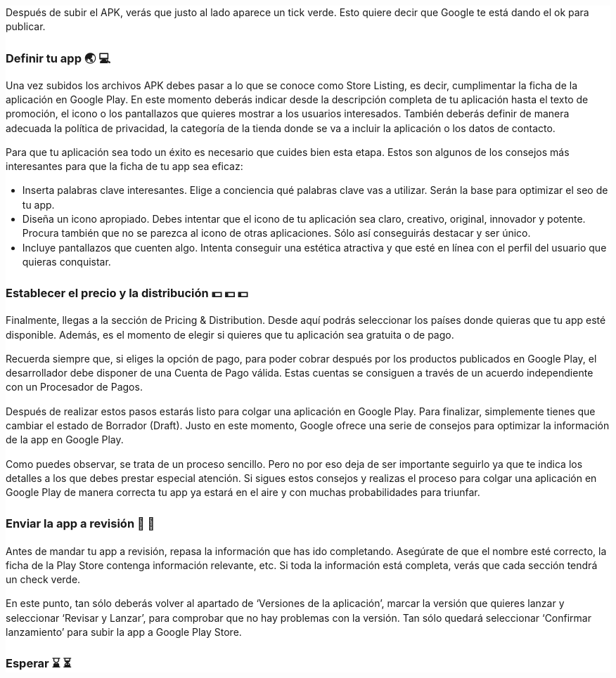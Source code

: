 Después de subir el APK, verás que justo al lado aparece un tick verde. Esto quiere decir que Google te está dando el ok para publicar.

### Definir tu app 🌏 💻
Una vez subidos los archivos APK debes pasar a lo que se conoce como Store Listing, es decir, cumplimentar la ficha de la aplicación en Google Play. En este momento deberás indicar desde la descripción completa de tu aplicación hasta el texto de promoción, el icono o los pantallazos que quieres mostrar a los usuarios interesados. También deberás definir de manera adecuada la política de privacidad, la categoría de la tienda donde se va a incluir la aplicación o los datos de contacto.

Para que tu aplicación sea todo un éxito es necesario que cuides bien esta etapa. Estos son algunos de los consejos más
interesantes para que la ficha de tu app sea eficaz:
- Inserta palabras clave interesantes. Elige a conciencia qué palabras clave vas a utilizar. Serán la base para optimizar el seo de tu app.
- Diseña un icono apropiado. Debes intentar que el icono de tu aplicación sea claro, creativo, original, innovador y potente. Procura también que no se parezca al icono de otras aplicaciones. Sólo así conseguirás destacar y ser único.
- Incluye pantallazos que cuenten algo. Intenta conseguir una estética atractiva y que esté en línea con el perfil del usuario que quieras conquistar.

###  Establecer el precio y la distribución 💵 💵 💵 
<p align=" justify">

Finalmente, llegas a la sección de Pricing & Distribution. Desde aquí podrás seleccionar los países donde quieras que tu app esté disponible. Además, es el momento de elegir si quieres que tu aplicación sea gratuita o de pago.

Recuerda siempre que, si eliges  la opción de pago, para poder cobrar después por los productos publicados en Google Play, el desarrollador debe disponer de una Cuenta de Pago válida. Estas cuentas se consiguen a través de un acuerdo independiente con un Procesador de Pagos.

Después de realizar estos pasos estarás listo para colgar una aplicación en Google Play. Para finalizar, simplemente tienes que cambiar el estado de Borrador (Draft). Justo en este momento, Google ofrece una serie de consejos para optimizar la información de la app en Google Play.

Como puedes observar, se trata de un proceso sencillo. Pero no por eso deja de ser importante seguirlo ya que te indica los detalles a los que debes prestar especial atención. Si sigues estos consejos y realizas el proceso para colgar una aplicación en Google Play de manera correcta tu app ya estará en el aire y con muchas probabilidades para triunfar.

</p>

### Enviar la app a revisión 🧐 👀
Antes de mandar tu app a revisión, repasa la información que has ido completando. Asegúrate de que el nombre esté correcto, la ficha de la Play Store contenga información relevante, etc. Si toda la información está completa, verás que cada sección tendrá un check verde.

En este punto, tan sólo deberás volver al apartado de ‘Versiones de la aplicación’, marcar la versión que quieres lanzar y seleccionar ‘Revisar y Lanzar’, para comprobar que no hay problemas con la versión. Tan sólo quedará seleccionar ‘Confirmar lanzamiento’ para subir la app a Google Play Store.

### Esperar    ⌛     ⏳   
